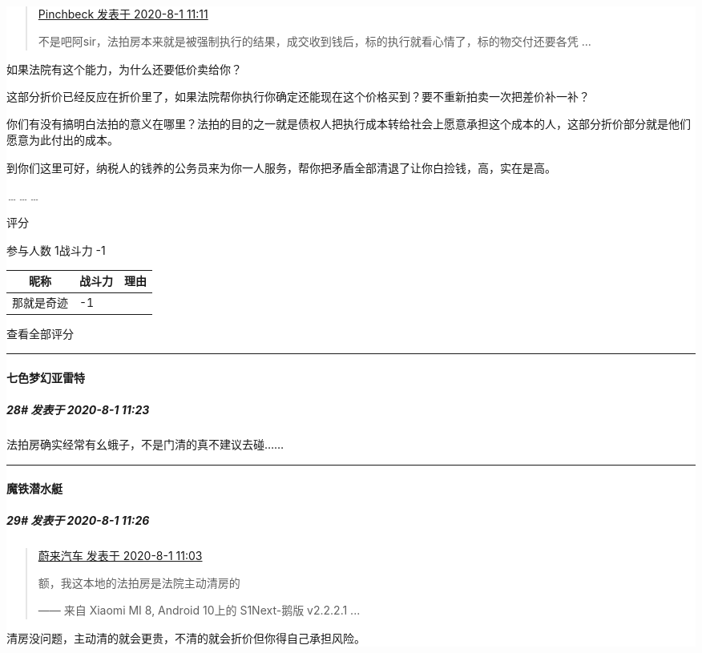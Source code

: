 <blockquote><a href="httphttps://bbs.saraba1st.com/2b/forum.php?mod=redirect&amp;goto=findpost&amp;pid=48281267&amp;ptid=1952549" target="_blank">Pinchbeck 发表于 2020-8-1 11:11</a>

不是吧阿sir，法拍房本来就是被强制执行的结果，成交收到钱后，标的执行就看心情了，标的物交付还要各凭 ...</blockquote>
如果法院有这个能力，为什么还要低价卖给你？

这部分折价已经反应在折价里了，如果法院帮你执行你确定还能现在这个价格买到？要不重新拍卖一次把差价补一补？

你们有没有搞明白法拍的意义在哪里？法拍的目的之一就是债权人把执行成本转给社会上愿意承担这个成本的人，这部分折价部分就是他们愿意为此付出的成本。

到你们这里可好，纳税人的钱养的公务员来为你一人服务，帮你把矛盾全部清退了让你白捡钱，高，实在是高。



﹍﹍﹍

评分





 参与人数 1战斗力 -1

|昵称|战斗力|理由|
|----|---|---|
| 那就是奇迹|-1||



查看全部评分






-----

####  七色梦幻亚雷特  
##### 28#       发表于 2020-8-1 11:23




法拍房确实经常有幺蛾子，不是门清的真不建议去碰……







-----

####  魔铁潜水艇  
##### 29#       发表于 2020-8-1 11:26



<blockquote><a href="httphttps://bbs.saraba1st.com/2b/forum.php?mod=redirect&amp;goto=findpost&amp;pid=48281168&amp;ptid=1952549" target="_blank">蔚来汽车 发表于 2020-8-1 11:03</a>

额，我这本地的法拍房是法院主动清房的


—— 来自 Xiaomi MI 8, Android 10上的 S1Next-鹅版 v2.2.2.1 ...</blockquote>
清房没问题，主动清的就会更贵，不清的就会折价但你得自己承担风险。
